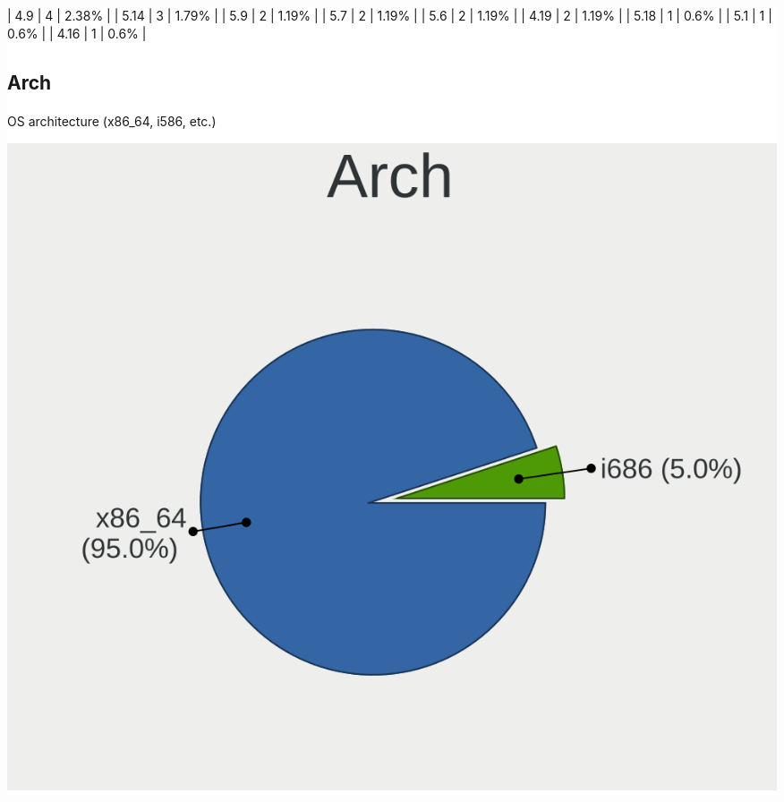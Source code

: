 | 4.9     | 4         | 2.38%   |
| 5.14    | 3         | 1.79%   |
| 5.9     | 2         | 1.19%   |
| 5.7     | 2         | 1.19%   |
| 5.6     | 2         | 1.19%   |
| 4.19    | 2         | 1.19%   |
| 5.18    | 1         | 0.6%    |
| 5.1     | 1         | 0.6%    |
| 4.16    | 1         | 0.6%    |

Arch
----

OS architecture (x86_64, i586, etc.)

![Arch](./images/pie_chart/os_arch.svg)
